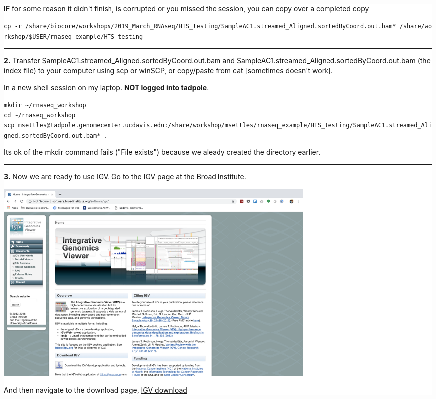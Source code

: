**IF** for some reason it didn't finish, is corrupted or you missed the session, you can copy over a completed copy

    cp -r /share/biocore/workshops/2019_March_RNAseq/HTS_testing/SampleAC1.streamed_Aligned.sortedByCoord.out.bam* /share/workshop/$USER/rnaseq_example/HTS_testing

---
**2\.** Transfer SampleAC1.streamed_Aligned.sortedByCoord.out.bam and SampleAC1.streamed_Aligned.sortedByCoord.out.bam (the index file) to your computer using scp or winSCP, or copy/paste from cat [sometimes doesn't work].

In a new shell session on my laptop. **NOT logged into tadpole**.

    mkdir ~/rnaseq_workshop
    cd ~/rnaseq_workshop
    scp msettles@tadpole.genomecenter.ucdavis.edu:/share/workshop/msettles/rnaseq_example/HTS_testing/SampleAC1.streamed_Aligned.sortedByCoord.out.bam* .

Its ok of the mkdir command fails ("File exists") because we aleady created the directory earlier.

---
**3\.** Now we are ready to use IGV. Go to the [IGV page at the Broad Institute](http://software.broadinstitute.org/software/igv/).

<img src="alignment_figures/index_igv1.png" alt="index_igv1" width="600px"/>

And then navigate to the download page, [IGV download](http://software.broadinstitute.org/software/igv/download)